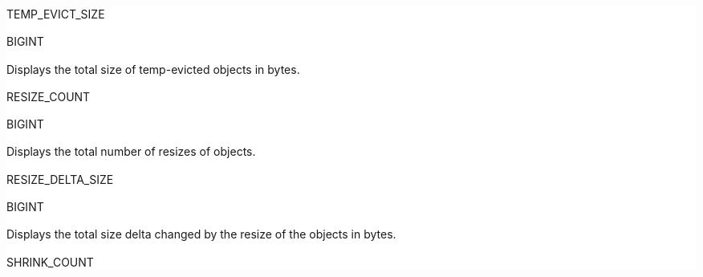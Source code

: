 </td>
</tr>
<tr>
<td valign="top">

TEMP\_EVICT\_SIZE

</td>
<td valign="top">

BIGINT

</td>
<td valign="top">

Displays the total size of temp-evicted objects in bytes.

</td>
</tr>
<tr>
<td valign="top">

RESIZE\_COUNT

</td>
<td valign="top">

BIGINT

</td>
<td valign="top">

Displays the total number of resizes of objects.

</td>
</tr>
<tr>
<td valign="top">

RESIZE\_DELTA\_SIZE

</td>
<td valign="top">

BIGINT

</td>
<td valign="top">

Displays the total size delta changed by the resize of the objects in bytes.

</td>
</tr>
<tr>
<td valign="top">

SHRINK\_COUNT

</td>
<td valign="top">
